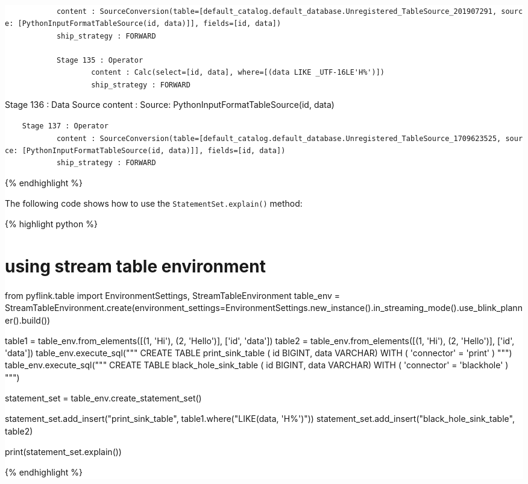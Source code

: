                 content : SourceConversion(table=[default_catalog.default_database.Unregistered_TableSource_201907291, source: [PythonInputFormatTableSource(id, data)]], fields=[id, data])
                ship_strategy : FORWARD

                Stage 135 : Operator
                        content : Calc(select=[id, data], where=[(data LIKE _UTF-16LE'H%')])
                        ship_strategy : FORWARD

Stage 136 : Data Source
        content : Source: PythonInputFormatTableSource(id, data)

        Stage 137 : Operator
                content : SourceConversion(table=[default_catalog.default_database.Unregistered_TableSource_1709623525, source: [PythonInputFormatTableSource(id, data)]], fields=[id, data])
                ship_strategy : FORWARD

{% endhighlight %}

The following code shows how to use the `StatementSet.explain()` method:

{% highlight python %}

# using stream table environment
from pyflink.table import EnvironmentSettings, StreamTableEnvironment
table_env = StreamTableEnvironment.create(environment_settings=EnvironmentSettings.new_instance().in_streaming_mode().use_blink_planner().build())

table1 = table_env.from_elements([(1, 'Hi'), (2, 'Hello')], ['id', 'data'])
table2 = table_env.from_elements([(1, 'Hi'), (2, 'Hello')], ['id', 'data'])
table_env.execute_sql("""
    CREATE TABLE print_sink_table (
        id BIGINT, 
        data VARCHAR) 
    WITH (
        'connector' = 'print'
    )
""")
table_env.execute_sql("""
    CREATE TABLE black_hole_sink_table (
        id BIGINT, 
        data VARCHAR) 
    WITH (
        'connector' = 'blackhole'
    )
""")

statement_set = table_env.create_statement_set()

statement_set.add_insert("print_sink_table", table1.where("LIKE(data, 'H%')"))
statement_set.add_insert("black_hole_sink_table", table2)

print(statement_set.explain())

{% endhighlight %}
